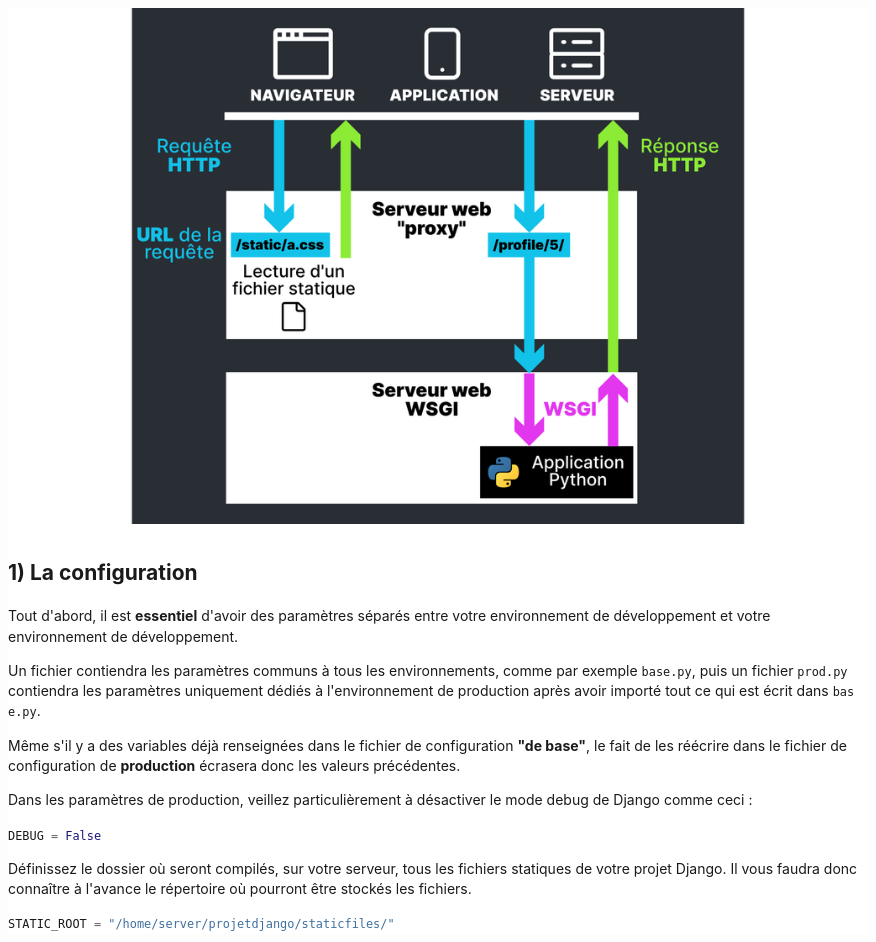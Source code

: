 ![Graphique des requêtes](prod_requests.svg)

## 1) La configuration

Tout d'abord, il est **essentiel** d'avoir des paramètres séparés entre votre environnement de développement et votre environnement de développement.

Un fichier contiendra les paramètres communs à tous les environnements, comme par exemple `base.py`, puis un fichier `prod.py` contiendra les paramètres uniquement dédiés à l'environnement de production après avoir importé tout ce qui est écrit dans `base.py`.

Même s'il y a des variables déjà renseignées dans le fichier de configuration **"de base"**, le fait de les réécrire dans le fichier de configuration de **production** écrasera donc les valeurs précédentes.

Dans les paramètres de production, veillez particulièrement à désactiver le mode debug de Django comme ceci :

```python
DEBUG = False
```

Définissez le dossier où seront compilés, sur votre serveur, tous les fichiers statiques de votre projet Django. Il vous faudra donc connaître à l'avance le répertoire où pourront être stockés les fichiers.

```python
STATIC_ROOT = "/home/server/projetdjango/staticfiles/"
```
